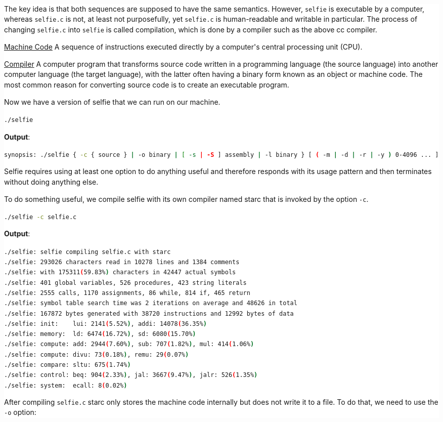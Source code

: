 The key idea is that both sequences are supposed to have the same semantics. However, `selfie` is executable by a computer, whereas `selfie.c` is not, at least not purposefully, yet `selfie.c` is human-readable and writable in particular. The process of changing `selfie.c` into `selfie` is called compilation, which is done by a compiler such as the above cc compiler.

[Machine Code](https://en.wikipedia.org/wiki/Machine_code) A sequence of instructions executed directly by a computer's central processing unit (CPU).

[Compiler](https://en.wikipedia.org/wiki/Compiler) A computer program that transforms source code written in a programming language (the source language) into another computer language (the target language), with the latter often having a binary form known as an object or machine code. The most common reason for converting source code is to create an executable program.

Now we have a version of selfie that we can run on our machine.

```sh
./selfie
```

**Output**:

```sh
synopsis: ./selfie { -c { source } | -o binary | [ -s | -S ] assembly | -l binary } [ ( -m | -d | -r | -y ) 0-4096 ... ]
```

Selfie requires using at least one option to do anything useful and therefore responds with its usage pattern and then terminates without doing anything else. 


To do something useful, we compile selfie with its own compiler named starc that is invoked by the option `-c`.

```sh
./selfie -c selfie.c
```

**Output**:

```sh
./selfie: selfie compiling selfie.c with starc
./selfie: 293026 characters read in 10278 lines and 1384 comments
./selfie: with 175311(59.83%) characters in 42447 actual symbols
./selfie: 401 global variables, 526 procedures, 423 string literals
./selfie: 2555 calls, 1170 assignments, 86 while, 814 if, 465 return
./selfie: symbol table search time was 2 iterations on average and 48626 in total
./selfie: 167872 bytes generated with 38720 instructions and 12992 bytes of data
./selfie: init:    lui: 2141(5.52%), addi: 14078(36.35%)
./selfie: memory:  ld: 6474(16.72%), sd: 6080(15.70%)
./selfie: compute: add: 2944(7.60%), sub: 707(1.82%), mul: 414(1.06%)
./selfie: compute: divu: 73(0.18%), remu: 29(0.07%)
./selfie: compare: sltu: 675(1.74%)
./selfie: control: beq: 904(2.33%), jal: 3667(9.47%), jalr: 526(1.35%)
./selfie: system:  ecall: 8(0.02%)
```

After compiling `selfie.c` starc only stores the machine code internally but does not write it to a file. To do that, we need to use the `-o` option:
